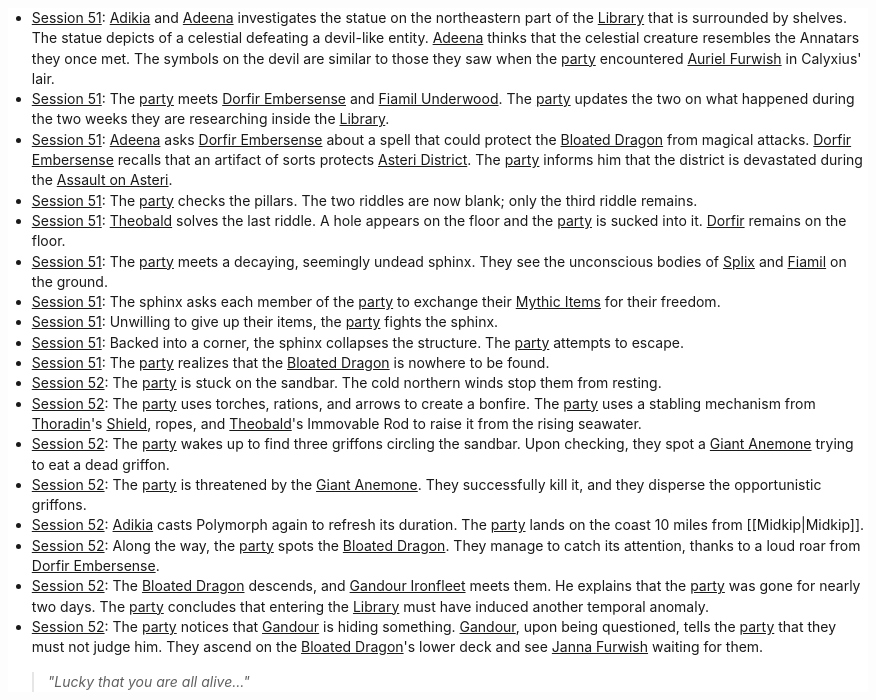 - [Session 51](../Session%20Log/Session%2051.md): [Adikia](Adikia%20Unalome.md) and [Adeena](Adeena%20Oberon.md) investigates the statue on the northeastern part of the [Library](Sunken%20Library.md) that is surrounded by shelves. The statue depicts of a celestial defeating a devil-like entity. [Adeena](Adeena%20Oberon.md) thinks that the celestial creature resembles the Annatars they once met. The symbols on the devil are similar to those they saw when the [party](Seven%20Up....md) encountered [Auriel Furwish](Auriel%20Furwish.md) in Calyxius' lair.
- [Session 51](../Session%20Log/Session%2051.md): The [party](Seven%20Up....md) meets [Dorfir Embersense](Dorfir%20Embersense.md) and [Fiamil Underwood](Fiamil%20Underwood.md). The [party](Seven%20Up....md) updates the two on what happened during the two weeks they are researching inside the [Library](Sunken%20Library.md).
- [Session 51](../Session%20Log/Session%2051.md): [Adeena](Adeena%20Oberon.md) asks [Dorfir Embersense](Dorfir%20Embersense.md) about a spell that could protect the [Bloated Dragon](Bloated%20Dragon.md) from magical attacks. [Dorfir Embersense](Dorfir%20Embersense.md) recalls that an artifact of sorts protects [Asteri District](Asteri%20District.md). The [party](Seven%20Up....md) informs him that the district is devastated during the [Assault on Asteri](Assault%20on%20Asteri%20and%20Unbinding%20of%20Yvernus.md).
- [Session 51](../Session%20Log/Session%2051.md): The [party](Seven%20Up....md) checks the pillars. The two riddles are now blank; only the third riddle remains.
- [Session 51](../Session%20Log/Session%2051.md): [Theobald](Theobald%20Clayhollow.md) solves the last riddle. A hole appears on the floor and the [party](Seven%20Up....md) is sucked into it. [Dorfir](Dorfir%20Embersense.md) remains on the floor.
- [Session 51](../Session%20Log/Session%2051.md): The [party](Seven%20Up....md) meets a decaying, seemingly undead sphinx. They see the unconscious bodies of [Splix](Spraugh%20'Splix'%20Calix.md) and [Fiamil](Fiamil%20Underwood.md) on the ground.
- [Session 51](../Session%20Log/Session%2051.md): The sphinx asks each member of the [party](Seven%20Up....md) to exchange their [Mythic Items](Mythic%20Items.md) for their freedom.
- [Session 51](../Session%20Log/Session%2051.md): Unwilling to give up their items, the [party](Seven%20Up....md) fights the sphinx.
- [Session 51](../Session%20Log/Session%2051.md): Backed into a corner, the sphinx collapses the structure. The [party](Seven%20Up....md) attempts to escape.
- [Session 51](../Session%20Log/Session%2051.md): The [party](Seven%20Up....md) realizes that the [Bloated Dragon](Bloated%20Dragon.md) is nowhere to be found.
- [Session 52](../Session%20Log/Session%2052.md): The [party](Seven%20Up....md) is stuck on the sandbar. The cold northern winds stop them from resting.
- [Session 52](../Session%20Log/Session%2052.md): The [party](Seven%20Up....md) uses torches, rations, and arrows to create a bonfire. The [party](Seven%20Up....md) uses a stabling mechanism from [Thoradin](Thoradin%20Goodman.md)'s [Shield](Vambrace%20Shields.md), ropes, and [Theobald](Theobald%20Clayhollow.md)'s Immovable Rod to raise it from the rising seawater.
- [Session 52](../Session%20Log/Session%2052.md): The [party](Seven%20Up....md) wakes up to find three griffons circling the sandbar. Upon checking, they spot a [Giant Anemone](Giant%20Anemone.md) trying to eat a dead griffon.
- [Session 52](../Session%20Log/Session%2052.md): The [party](Seven%20Up....md) is threatened by the [Giant Anemone](Giant%20Anemone.md). They successfully kill it, and they disperse the opportunistic griffons.
- [Session 52](../Session%20Log/Session%2052.md): [Adikia](Adikia%20Unalome.md) casts Polymorph again to refresh its duration. The [party](Seven%20Up....md) lands on the coast 10 miles from [[Midkip|Midkip]].
- [Session 52](../Session%20Log/Session%2052.md): Along the way, the [party](Seven%20Up....md) spots the [Bloated Dragon](Bloated%20Dragon.md). They manage to catch its attention, thanks to a loud roar from [Dorfir Embersense](Dorfir%20Embersense.md).
- [Session 52](../Session%20Log/Session%2052.md): The [Bloated Dragon](Bloated%20Dragon.md) descends, and [Gandour Ironfleet](Gandour%20Ironfleet.md) meets them. He explains that the [party](Seven%20Up....md) was gone for nearly two days. The [party](Seven%20Up....md) concludes that entering the [Library](Sunken%20Library.md) must have induced another temporal anomaly.
- [Session 52](../Session%20Log/Session%2052.md): The [party](Seven%20Up....md) notices that [Gandour](Gandour%20Ironfleet.md) is hiding something. [Gandour](Gandour%20Ironfleet.md), upon being questioned, tells the [party](Seven%20Up....md) that they must not judge him. They ascend on the [Bloated Dragon](Bloated%20Dragon.md)'s lower deck and see [Janna Furwish](Janna%20Furwish.md) waiting for them.
> *"Lucky that you are all alive..."*
